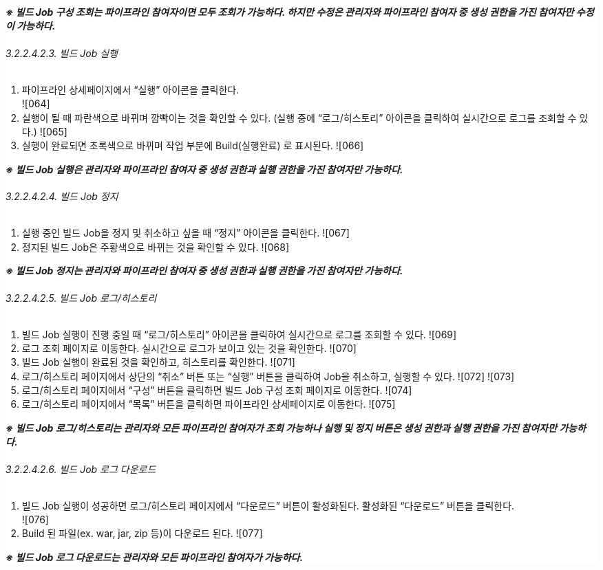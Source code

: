 ***※ 빌드 Job 구성 조회는 파이프라인 참여자이면 모두 조회가 가능하다. 하지만 수정은 관리자와 파이프라인 참여자 중 생성 권한을 가진 참여자만 수정이 가능하다.***

###### <div id='3-2-2-4-2-3'/> 3.2.2.4.2.3. 빌드 Job 실행
1. 파이프라인 상세페이지에서 “실행” 아이콘을 클릭한다.<br>
![064]
2. 실행이 될 때 파란색으로 바뀌며 깜빡이는 것을 확인할 수 있다. (실행 중에 “로그/히스토리” 아이콘을 클릭하여 실시간으로 로그를 조회할 수 있다.)
![065]
3. 실행이 완료되면 초록색으로 바뀌며 작업 부분에 Build(실행완료) 로 표시된다.
![066]

***※	빌드 Job 실행은 관리자와 파이프라인 참여자 중 생성 권한과 실행 권한을 가진 참여자만 가능하다.***


###### <div id='3-2-2-4-2-4'/> 3.2.2.4.2.4. 빌드 Job 정지
1.	실행 중인 빌드 Job을 정지 및 취소하고 싶을 때 “정지” 아이콘을 클릭한다.
![067]
2.	정지된 빌드 Job은 주황색으로 바뀌는 것을 확인할 수 있다.
![068]

***※	빌드 Job 정지는 관리자와 파이프라인 참여자 중 생성 권한과 실행 권한을 가진 참여자만 가능하다.***


###### <div id='3-2-2-4-2-5'/> 3.2.2.4.2.5.	빌드 Job 로그/히스토리
1.	빌드 Job 실행이 진행 중일 때 “로그/히스토리” 아이콘을 클릭하여 실시간으로 로그를 조회할 수 있다.
![069]
2.	로그 조회 페이지로 이동한다. 실시간으로 로그가 보이고 있는 것을 확인한다.
![070]
3.	빌드 Job 실행이 완료된 것을 확인하고, 히스토리를 확인한다.
![071]
4.	로그/히스토리 페이지에서 상단의 “취소” 버튼 또는 “실행” 버튼을 클릭하여 Job을 취소하고, 실행할 수 있다.
![072]
![073]
5.	로그/히스토리 페이지에서 “구성” 버튼을 클릭하면 빌드 Job 구성 조회 페이지로 이동한다.
![074]
6.	로그/히스토리 페이지에서 “목록” 버튼을 클릭하면 파이프라인 상세페이지로 이동한다.
![075]

***※	빌드 Job 로그/히스토리는 관리자와 모든 파이프라인 참여자가 조회 가능하나 실행 및 정지 버튼은 생성 권한과 실행 권한을 가진 참여자만 가능하다.***

###### <div id='3-2-2-4-2-6'/> 3.2.2.4.2.6.	빌드 Job 로그 다운로드
1.	빌드 Job 실행이 성공하면 로그/히스토리 페이지에서 “다운로드” 버튼이 활성화된다. 활성화된 “다운로드” 버튼을 클릭한다.<br>
![076]
2.	Build 된 파일(ex. war, jar, zip 등)이 다운로드 된다.
![077]

***※	빌드 Job 로그 다운로드는 관리자와 모든 파이프라인 참여자가 가능하다.***
